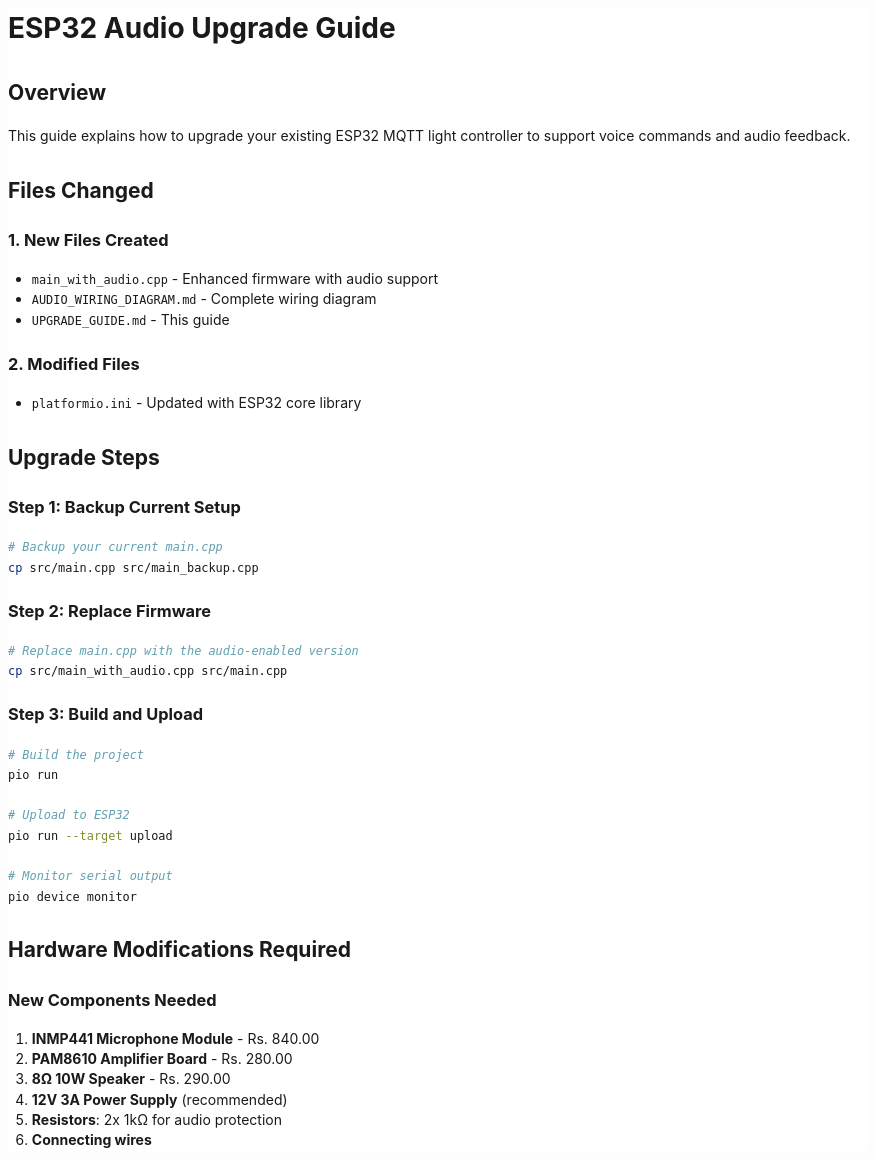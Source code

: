 # ESP32 Audio Upgrade Guide

## Overview
This guide explains how to upgrade your existing ESP32 MQTT light controller to support voice commands and audio feedback.

## Files Changed

### 1. New Files Created
- `main_with_audio.cpp` - Enhanced firmware with audio support
- `AUDIO_WIRING_DIAGRAM.md` - Complete wiring diagram
- `UPGRADE_GUIDE.md` - This guide

### 2. Modified Files
- `platformio.ini` - Updated with ESP32 core library

## Upgrade Steps

### Step 1: Backup Current Setup
```bash
# Backup your current main.cpp
cp src/main.cpp src/main_backup.cpp
```

### Step 2: Replace Firmware
```bash
# Replace main.cpp with the audio-enabled version
cp src/main_with_audio.cpp src/main.cpp
```

### Step 3: Build and Upload
```bash
# Build the project
pio run

# Upload to ESP32
pio run --target upload

# Monitor serial output
pio device monitor
```

## Hardware Modifications Required

### New Components Needed
1. **INMP441 Microphone Module** - Rs. 840.00
2. **PAM8610 Amplifier Board** - Rs. 280.00
3. **8Ω 10W Speaker** - Rs. 290.00
4. **12V 3A Power Supply** (recommended)
5. **Resistors**: 2x 1kΩ for audio protection
6. **Connecting wires**

